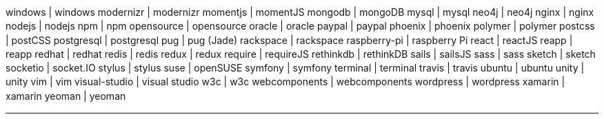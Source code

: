 windows | windows modernizr | modernizr momentjs | momentJS mongodb | mongoDB mysql | mysql neo4j | neo4j nginx | nginx nodejs | nodejs npm | npm opensource | opensource oracle | oracle paypal | paypal phoenix | phoenix polymer | polymer postcss | postCSS postgresql | postgresql pug | pug (Jade) rackspace | rackspace raspberry-pi | raspberry Pi react | reactJS reapp | reapp redhat | redhat redis | redis redux | redux require | requireJS rethinkdb | rethinkDB sails | sailsJS sass | sass sketch | sketch socketio | socket.IO stylus | stylus suse | openSUSE symfony | symfony terminal | terminal travis | travis ubuntu | ubuntu unity | unity vim | vim visual-studio | visual studio w3c | w3c webcomponents | webcomponents wordpress | wordpress xamarin | xamarin yeoman | yeoman

--------------------------------------------------------------------------------
